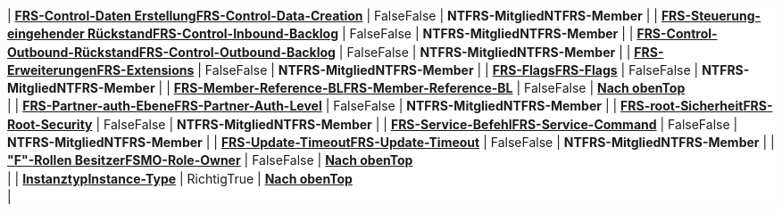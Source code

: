 | [<span data-ttu-id="3aafb-215">**FRS-Control-Daten Erstellung**</span><span class="sxs-lookup"><span data-stu-id="3aafb-215">**FRS-Control-Data-Creation**</span></span>](a-frscontroldatacreation.md)             | <span data-ttu-id="3aafb-216">False</span><span class="sxs-lookup"><span data-stu-id="3aafb-216">False</span></span>     | <span data-ttu-id="3aafb-217">**NTFRS-Mitglied**</span><span class="sxs-lookup"><span data-stu-id="3aafb-217">**NTFRS-Member**</span></span>                |
| [<span data-ttu-id="3aafb-218">**FRS-Steuerung-eingehender Rückstand**</span><span class="sxs-lookup"><span data-stu-id="3aafb-218">**FRS-Control-Inbound-Backlog**</span></span>](a-frscontrolinboundbacklog.md)         | <span data-ttu-id="3aafb-219">False</span><span class="sxs-lookup"><span data-stu-id="3aafb-219">False</span></span>     | <span data-ttu-id="3aafb-220">**NTFRS-Mitglied**</span><span class="sxs-lookup"><span data-stu-id="3aafb-220">**NTFRS-Member**</span></span>                |
| [<span data-ttu-id="3aafb-221">**FRS-Control-Outbound-Rückstand**</span><span class="sxs-lookup"><span data-stu-id="3aafb-221">**FRS-Control-Outbound-Backlog**</span></span>](a-frscontroloutboundbacklog.md)       | <span data-ttu-id="3aafb-222">False</span><span class="sxs-lookup"><span data-stu-id="3aafb-222">False</span></span>     | <span data-ttu-id="3aafb-223">**NTFRS-Mitglied**</span><span class="sxs-lookup"><span data-stu-id="3aafb-223">**NTFRS-Member**</span></span>                |
| [<span data-ttu-id="3aafb-224">**FRS-Erweiterungen**</span><span class="sxs-lookup"><span data-stu-id="3aafb-224">**FRS-Extensions**</span></span>](a-frsextensions.md)                                 | <span data-ttu-id="3aafb-225">False</span><span class="sxs-lookup"><span data-stu-id="3aafb-225">False</span></span>     | <span data-ttu-id="3aafb-226">**NTFRS-Mitglied**</span><span class="sxs-lookup"><span data-stu-id="3aafb-226">**NTFRS-Member**</span></span>                |
| [<span data-ttu-id="3aafb-227">**FRS-Flags**</span><span class="sxs-lookup"><span data-stu-id="3aafb-227">**FRS-Flags**</span></span>](a-frsflags.md)                                           | <span data-ttu-id="3aafb-228">False</span><span class="sxs-lookup"><span data-stu-id="3aafb-228">False</span></span>     | <span data-ttu-id="3aafb-229">**NTFRS-Mitglied**</span><span class="sxs-lookup"><span data-stu-id="3aafb-229">**NTFRS-Member**</span></span>                |
| [<span data-ttu-id="3aafb-230">**FRS-Member-Reference-BL**</span><span class="sxs-lookup"><span data-stu-id="3aafb-230">**FRS-Member-Reference-BL**</span></span>](a-frsmemberreferencebl.md)                 | <span data-ttu-id="3aafb-231">False</span><span class="sxs-lookup"><span data-stu-id="3aafb-231">False</span></span>     | [<span data-ttu-id="3aafb-232">**Nach oben**</span><span class="sxs-lookup"><span data-stu-id="3aafb-232">**Top**</span></span>](c-top.md)<br/> |
| [<span data-ttu-id="3aafb-233">**FRS-Partner-auth-Ebene**</span><span class="sxs-lookup"><span data-stu-id="3aafb-233">**FRS-Partner-Auth-Level**</span></span>](a-frspartnerauthlevel.md)                   | <span data-ttu-id="3aafb-234">False</span><span class="sxs-lookup"><span data-stu-id="3aafb-234">False</span></span>     | <span data-ttu-id="3aafb-235">**NTFRS-Mitglied**</span><span class="sxs-lookup"><span data-stu-id="3aafb-235">**NTFRS-Member**</span></span>                |
| [<span data-ttu-id="3aafb-236">**FRS-root-Sicherheit**</span><span class="sxs-lookup"><span data-stu-id="3aafb-236">**FRS-Root-Security**</span></span>](a-frsrootsecurity.md)                            | <span data-ttu-id="3aafb-237">False</span><span class="sxs-lookup"><span data-stu-id="3aafb-237">False</span></span>     | <span data-ttu-id="3aafb-238">**NTFRS-Mitglied**</span><span class="sxs-lookup"><span data-stu-id="3aafb-238">**NTFRS-Member**</span></span>                |
| [<span data-ttu-id="3aafb-239">**FRS-Service-Befehl**</span><span class="sxs-lookup"><span data-stu-id="3aafb-239">**FRS-Service-Command**</span></span>](a-frsservicecommand.md)                        | <span data-ttu-id="3aafb-240">False</span><span class="sxs-lookup"><span data-stu-id="3aafb-240">False</span></span>     | <span data-ttu-id="3aafb-241">**NTFRS-Mitglied**</span><span class="sxs-lookup"><span data-stu-id="3aafb-241">**NTFRS-Member**</span></span>                |
| [<span data-ttu-id="3aafb-242">**FRS-Update-Timeout**</span><span class="sxs-lookup"><span data-stu-id="3aafb-242">**FRS-Update-Timeout**</span></span>](a-frsupdatetimeout.md)                          | <span data-ttu-id="3aafb-243">False</span><span class="sxs-lookup"><span data-stu-id="3aafb-243">False</span></span>     | <span data-ttu-id="3aafb-244">**NTFRS-Mitglied**</span><span class="sxs-lookup"><span data-stu-id="3aafb-244">**NTFRS-Member**</span></span>                |
| [<span data-ttu-id="3aafb-245">**"F"-Rollen Besitzer**</span><span class="sxs-lookup"><span data-stu-id="3aafb-245">**FSMO-Role-Owner**</span></span>](a-fsmoroleowner.md)                                | <span data-ttu-id="3aafb-246">False</span><span class="sxs-lookup"><span data-stu-id="3aafb-246">False</span></span>     | [<span data-ttu-id="3aafb-247">**Nach oben**</span><span class="sxs-lookup"><span data-stu-id="3aafb-247">**Top**</span></span>](c-top.md)<br/> |
| [<span data-ttu-id="3aafb-248">**Instanztyp**</span><span class="sxs-lookup"><span data-stu-id="3aafb-248">**Instance-Type**</span></span>](a-instancetype.md)                                   | <span data-ttu-id="3aafb-249">Richtig</span><span class="sxs-lookup"><span data-stu-id="3aafb-249">True</span></span>      | [<span data-ttu-id="3aafb-250">**Nach oben**</span><span class="sxs-lookup"><span data-stu-id="3aafb-250">**Top**</span></span>](c-top.md)<br/> |